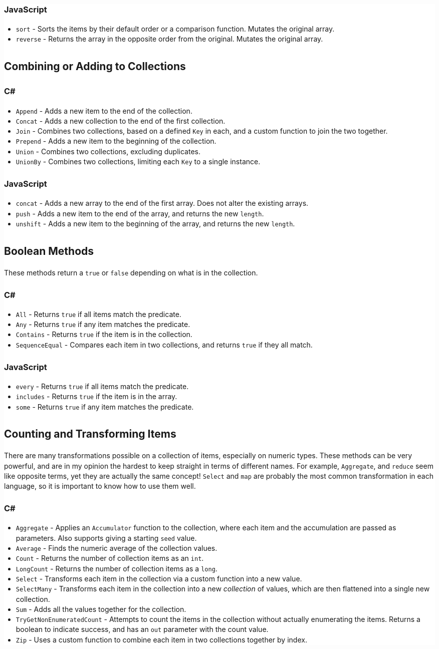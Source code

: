 ### JavaScript
- `sort` - Sorts the items by their default order or a comparison function. Mutates the original array.
- `reverse` - Returns the array in the opposite order from the original. Mutates the original array.

## Combining or Adding to Collections

### C#
- `Append` - Adds a new item to the end of the collection.
- `Concat` - Adds a new collection to the end of the first collection.
- `Join` - Combines two collections, based on a defined `Key` in each, and a custom function to join the two together.
- `Prepend` - Adds a new item to the beginning of the collection.
- `Union` - Combines two collections, excluding duplicates.
- `UnionBy` - Combines two collections, limiting each `Key` to a single instance.

### JavaScript
- `concat` - Adds a new array to the end of the first array. Does not alter the existing arrays.
- `push` - Adds a new item to the end of the array, and returns the new `length`.
- `unshift` - Adds a new item to the beginning of the array, and returns the new `length`.

## Boolean Methods

These methods return a `true` or `false` depending on what is in the collection.

### C#
- `All` - Returns `true` if all items match the predicate.
- `Any` - Returns `true` if any item matches the predicate.
- `Contains` - Returns `true` if the item is in the collection.
- `SequenceEqual` - Compares each item in two collections, and returns `true` if they all match.

### JavaScript
- `every` - Returns `true` if all items match the predicate.
- `includes` - Returns `true` if the item is in the array.
- `some` - Returns `true` if any item matches the predicate.

## Counting and Transforming Items

There are many transformations possible on a collection of items, especially on numeric types. These methods can be very powerful, and are in my opinion the hardest to keep straight in terms of different names. For example, `Aggregate`, and `reduce` seem like opposite terms, yet they are actually the same concept! `Select` and `map` are probably the most common transformation in each language, so it is important to know how to use them well.

### C#
- `Aggregate` - Applies an `Accumulator` function to the collection, where each item and the accumulation are passed as parameters. Also supports giving a starting `seed` value.
- `Average` - Finds the numeric average of the collection values.
- `Count` - Returns the number of collection items as an `int`.
- `LongCount` - Returns the number of collection items as a `long`.
- `Select` - Transforms each item in the collection via a custom function into a new value.
- `SelectMany` - Transforms each item in the collection into a new _collection_ of values, which are then flattened into a single new collection.
- `Sum` - Adds all the values together for the collection.
- `TryGetNonEnumeratedCount` - Attempts to count the items in the collection without actually enumerating the items. Returns a boolean to indicate success, and has an `out` parameter with the count value.
- `Zip` - Uses a custom function to combine each item in two collections together by index.
